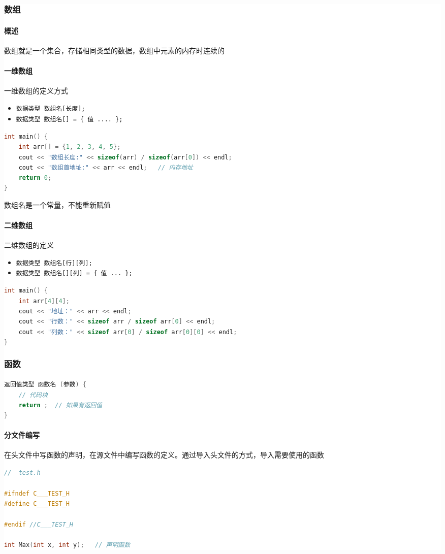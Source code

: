 ### 数组

#### 概述

数组就是一个集合，存储相同类型的数据，数组中元素的内存时连续的

#### 一维数组

一维数组的定义方式
* `数据类型 数组名[长度];`
* `数据类型 数组名[] = { 值 .... };`

```c++
int main() {  
    int arr[] = {1, 2, 3, 4, 5};  
    cout << "数组长度:" << sizeof(arr) / sizeof(arr[0]) << endl;  
    cout << "数组首地址:" << arr << endl;   // 内存地址
    return 0;  
}
```

数组名是一个常量，不能重新赋值


#### 二维数组

二维数组的定义
* `数据类型 数组名[行][列];`
* `数据类型 数组名[][列] = { 值 ... };`

```c++
int main() {  
    int arr[4][4];  
    cout << "地址：" << arr << endl;  
    cout << "行数：" << sizeof arr / sizeof arr[0] << endl;  
    cout << "列数：" << sizeof arr[0] / sizeof arr[0][0] << endl;  
}
```


### 函数

```c++
返回值类型 函数名 (参数) {
	// 代码块
	return ;  // 如果有返回值
}
```

#### 分文件编写

在头文件中写函数的声明，在源文件中编写函数的定义。通过导入头文件的方式，导入需要使用的函数

```cpp
//  test.h

#ifndef C___TEST_H  
#define C___TEST_H  
  
#endif //C___TEST_H  
  
int Max(int x, int y);   // 声明函数
```
